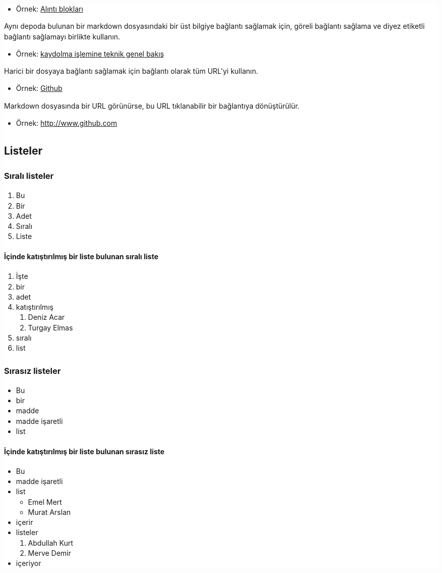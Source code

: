 - Örnek: [Alıntı blokları](#blockquote)

Aynı depoda bulunan bir markdown dosyasındaki bir üst bilgiye bağlantı sağlamak için, göreli bağlantı sağlama ve diyez etiketli bağlantı sağlamayı birlikte kullanın.

- Örnek: [kaydolma işlemine teknik genel bakış](./understand-explore/rms-for-individuals-user-signup.md#technical-overview-of-the-sign-up-process)

Harici bir dosyaya bağlantı sağlamak için bağlantı olarak tüm URL'yi kullanın.

- Örnek: [Github](http://www.github.com)

Markdown dosyasında bir URL görünürse, bu URL tıklanabilir bir bağlantıya dönüştürülür.

- Örnek: http://www.github.com

## <a name="lists"></a>Listeler

### <a name="ordered-lists"></a>Sıralı listeler

1. Bu 
1. Bir
1. Adet
1. Sıralı
1. Liste  


#### <a name="ordered-list-with-an-embedded-list"></a>İçinde katıştırılmış bir liste bulunan sıralı liste

1. İşte
1. bir
1. adet
1. katıştırılmış
    1. Deniz Acar
    1. Turgay Elmas
1. sıralı
1. list


### <a name="unordered-lists"></a>Sırasız listeler

- Bu
- bir
- madde
- madde işaretli
- list


#### <a name="unordered-list-with-an-embedded-lists"></a>İçinde katıştırılmış bir liste bulunan sırasız liste

- Bu 
- madde işaretli 
- list
  - Emel Mert
  - Murat Arslan
- içerir  
- listeler
    1. Abdullah Kurt
    1. Merve Demir
- içeriyor
